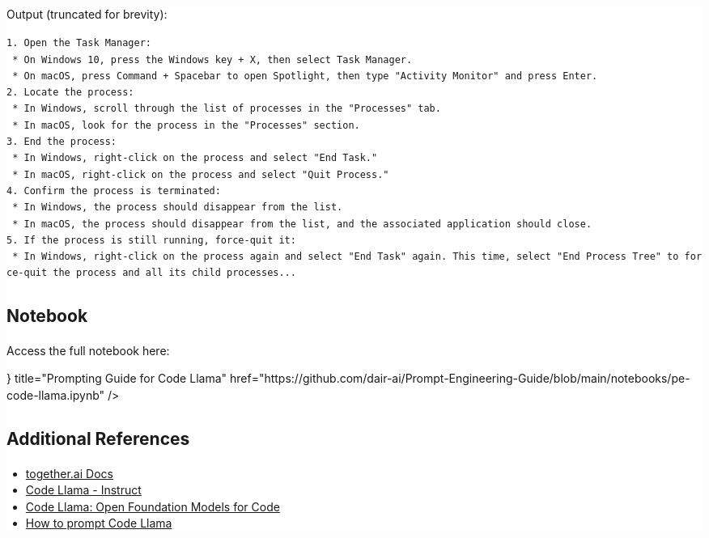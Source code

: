 Output (truncated for brevity):

```
1. Open the Task Manager:
 * On Windows 10, press the Windows key + X, then select Task Manager.
 * On macOS, press Command + Spacebar to open Spotlight, then type "Activity Monitor" and press Enter.
2. Locate the process:
 * In Windows, scroll through the list of processes in the "Processes" tab.
 * In macOS, look for the process in the "Processes" section.
3. End the process:
 * In Windows, right-click on the process and select "End Task."
 * In macOS, right-click on the process and select "Quit Process."
4. Confirm the process is terminated:
 * In Windows, the process should disappear from the list.
 * In macOS, the process should disappear from the list, and the associated application should close.
5. If the process is still running, force-quit it:
 * In Windows, right-click on the process again and select "End Task" again. This time, select "End Process Tree" to force-quit the process and all its child processes...
```

## Notebook

Access the full notebook here:

<Cards>
    <Card
    icon={<CodeIcon />}
    title="Prompting Guide for Code Llama"
    href="https://github.com/dair-ai/Prompt-Engineering-Guide/blob/main/notebooks/pe-code-llama.ipynb"
    />
</Cards>

## Additional References

- [together.ai Docs](https://docs.together.ai/docs/quickstart)
- [Code Llama - Instruct](https://about.fb.com/news/2023/08/code-llama-ai-for-coding/)
- [Code Llama: Open Foundation Models for Code](https://ai.meta.com/research/publications/code-llama-open-foundation-models-for-code/)
- [How to prompt Code Llama](https://ollama.ai/blog/how-to-prompt-code-llama)
